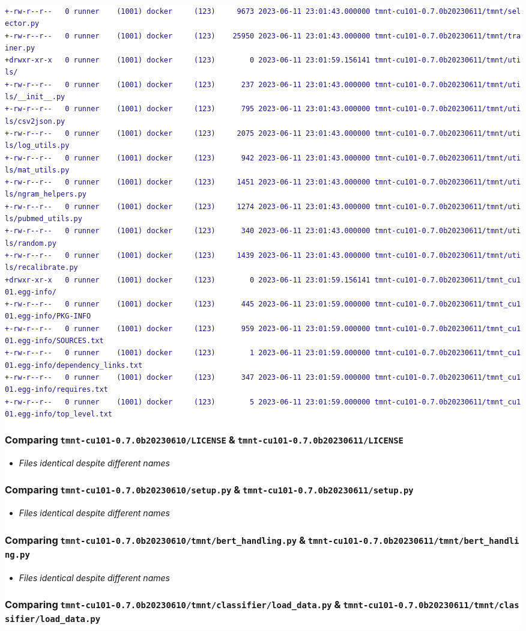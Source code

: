 ```diff
+-rw-r--r--   0 runner    (1001) docker     (123)     9673 2023-06-11 23:01:43.000000 tmnt-cu101-0.7.0b20230611/tmnt/selector.py
+-rw-r--r--   0 runner    (1001) docker     (123)    25950 2023-06-11 23:01:43.000000 tmnt-cu101-0.7.0b20230611/tmnt/trainer.py
+drwxr-xr-x   0 runner    (1001) docker     (123)        0 2023-06-11 23:01:59.156141 tmnt-cu101-0.7.0b20230611/tmnt/utils/
+-rw-r--r--   0 runner    (1001) docker     (123)      237 2023-06-11 23:01:43.000000 tmnt-cu101-0.7.0b20230611/tmnt/utils/__init__.py
+-rw-r--r--   0 runner    (1001) docker     (123)      795 2023-06-11 23:01:43.000000 tmnt-cu101-0.7.0b20230611/tmnt/utils/csv2json.py
+-rw-r--r--   0 runner    (1001) docker     (123)     2075 2023-06-11 23:01:43.000000 tmnt-cu101-0.7.0b20230611/tmnt/utils/log_utils.py
+-rw-r--r--   0 runner    (1001) docker     (123)      942 2023-06-11 23:01:43.000000 tmnt-cu101-0.7.0b20230611/tmnt/utils/mat_utils.py
+-rw-r--r--   0 runner    (1001) docker     (123)     1451 2023-06-11 23:01:43.000000 tmnt-cu101-0.7.0b20230611/tmnt/utils/ngram_helpers.py
+-rw-r--r--   0 runner    (1001) docker     (123)     1274 2023-06-11 23:01:43.000000 tmnt-cu101-0.7.0b20230611/tmnt/utils/pubmed_utils.py
+-rw-r--r--   0 runner    (1001) docker     (123)      340 2023-06-11 23:01:43.000000 tmnt-cu101-0.7.0b20230611/tmnt/utils/random.py
+-rw-r--r--   0 runner    (1001) docker     (123)     1439 2023-06-11 23:01:43.000000 tmnt-cu101-0.7.0b20230611/tmnt/utils/recalibrate.py
+drwxr-xr-x   0 runner    (1001) docker     (123)        0 2023-06-11 23:01:59.156141 tmnt-cu101-0.7.0b20230611/tmnt_cu101.egg-info/
+-rw-r--r--   0 runner    (1001) docker     (123)      445 2023-06-11 23:01:59.000000 tmnt-cu101-0.7.0b20230611/tmnt_cu101.egg-info/PKG-INFO
+-rw-r--r--   0 runner    (1001) docker     (123)      959 2023-06-11 23:01:59.000000 tmnt-cu101-0.7.0b20230611/tmnt_cu101.egg-info/SOURCES.txt
+-rw-r--r--   0 runner    (1001) docker     (123)        1 2023-06-11 23:01:59.000000 tmnt-cu101-0.7.0b20230611/tmnt_cu101.egg-info/dependency_links.txt
+-rw-r--r--   0 runner    (1001) docker     (123)      347 2023-06-11 23:01:59.000000 tmnt-cu101-0.7.0b20230611/tmnt_cu101.egg-info/requires.txt
+-rw-r--r--   0 runner    (1001) docker     (123)        5 2023-06-11 23:01:59.000000 tmnt-cu101-0.7.0b20230611/tmnt_cu101.egg-info/top_level.txt
```

### Comparing `tmnt-cu101-0.7.0b20230610/LICENSE` & `tmnt-cu101-0.7.0b20230611/LICENSE`

 * *Files identical despite different names*

### Comparing `tmnt-cu101-0.7.0b20230610/setup.py` & `tmnt-cu101-0.7.0b20230611/setup.py`

 * *Files identical despite different names*

### Comparing `tmnt-cu101-0.7.0b20230610/tmnt/bert_handling.py` & `tmnt-cu101-0.7.0b20230611/tmnt/bert_handling.py`

 * *Files identical despite different names*

### Comparing `tmnt-cu101-0.7.0b20230610/tmnt/classifier/load_data.py` & `tmnt-cu101-0.7.0b20230611/tmnt/classifier/load_data.py`

